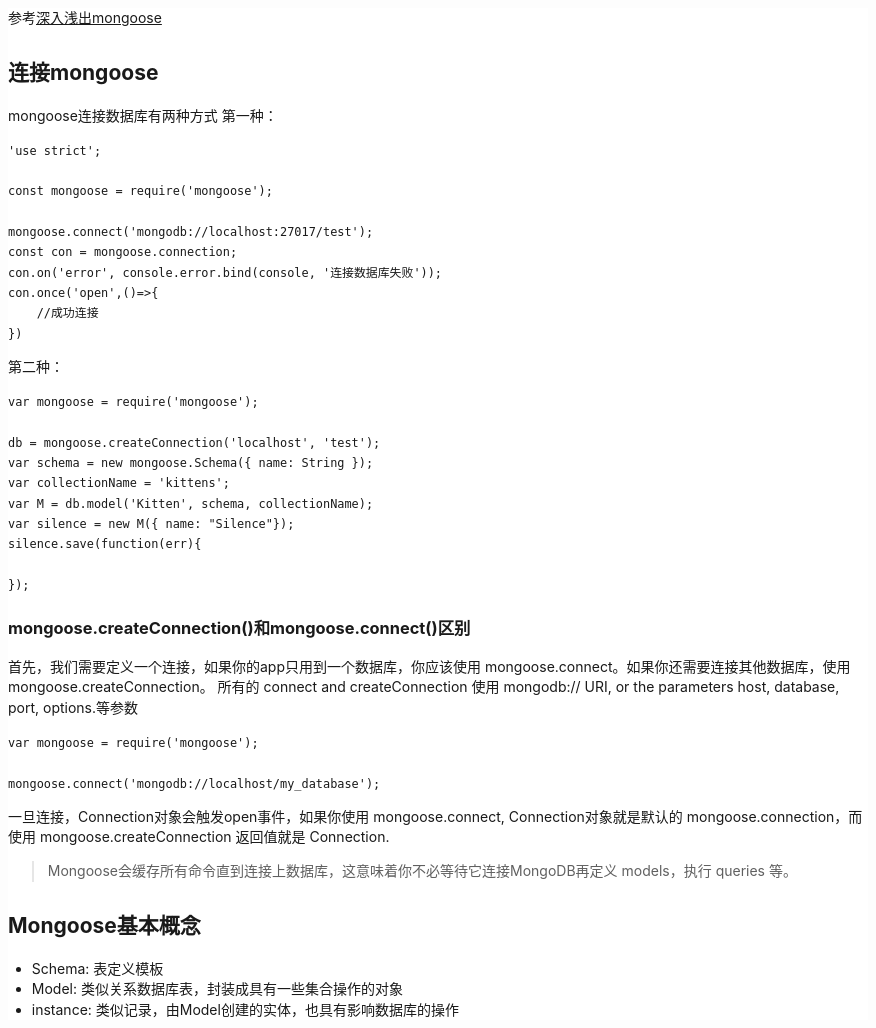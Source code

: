 参考[深入浅出mongoose](https://www.villainhr.com/page/2016/05/11/%E6%B7%B1%E5%85%A5%E6%B5%85%E5%87%BAmongoose#Model)
## 连接mongoose
mongoose连接数据库有两种方式
第一种：
```
'use strict';

const mongoose = require('mongoose');

mongoose.connect('mongodb://localhost:27017/test');
const con = mongoose.connection;
con.on('error', console.error.bind(console, '连接数据库失败'));
con.once('open',()=>{
    //成功连接
})
```
第二种：

```
var mongoose = require('mongoose');

db = mongoose.createConnection('localhost', 'test');
var schema = new mongoose.Schema({ name: String });
var collectionName = 'kittens';
var M = db.model('Kitten', schema, collectionName);
var silence = new M({ name: "Silence"});
silence.save(function(err){
 
});
```
### mongoose.createConnection()和mongoose.connect()区别

首先，我们需要定义一个连接，如果你的app只用到一个数据库，你应该使用 mongoose.connect。如果你还需要连接其他数据库，使用mongoose.createConnection。
所有的 connect and createConnection 使用 mongodb:// URI, or the parameters host, database, port, options.等参数

```
var mongoose = require('mongoose');

mongoose.connect('mongodb://localhost/my_database');
```
一旦连接，Connection对象会触发open事件，如果你使用 mongoose.connect, Connection对象就是默认的 mongoose.connection，而使用 mongoose.createConnection 返回值就是 Connection.

> Mongoose会缓存所有命令直到连接上数据库，这意味着你不必等待它连接MongoDB再定义 models，执行 queries 等。

## Mongoose基本概念
- Schema: 表定义模板
- Model: 类似关系数据库表，封装成具有一些集合操作的对象
- instance: 类似记录，由Model创建的实体，也具有影响数据库的操作
